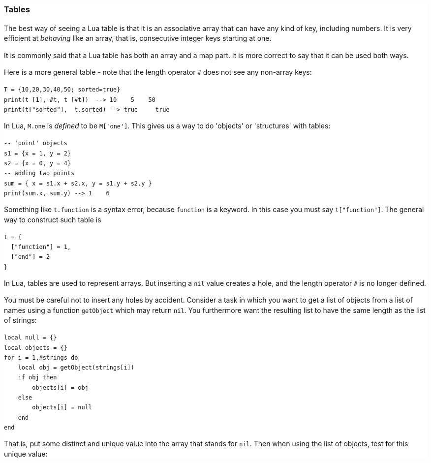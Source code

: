 ### Tables

The best way of seeing a Lua
table is that it is an associative array that can have any kind of key, including
numbers. It is very efficient at _behaving_ like an array, that is, consecutive
integer keys starting at one.

It is commonly said that a Lua table has both an array and a map part.
It is more correct to say that it can be used both ways.

Here is a more general table - note that the length operator `#` does not see any
non-array keys:

    T = {10,20,30,40,50; sorted=true}
    print(t [1], #t, t [#t])  --> 10    5    50
    print(t["sorted"],  t.sorted) --> true     true

In Lua, `M.one` is _defined_ to be `M['one']`.  This gives us a way to do
'objects' or 'structures' with tables:

    -- 'point' objects
    s1 = {x = 1, y = 2}
    s2 = {x = 0, y = 4}
    -- adding two points
    sum = { x = s1.x + s2.x, y = s1.y + s2.y }
    print(sum.x, sum.y) --> 1    6

Something like `t.function` is a syntax error, because `function` is a keyword. In this case
you must say `t["function"]`. The general way to construct such table is

    t = {
      ["function"] = 1,
      ["end"] = 2
    }

In Lua, tables are used to represent arrays.  But inserting a `nil` value creates a hole,
and the length operator `#` is no longer defined.

You must be careful not to insert any holes by
accident. Consider a task in which you want to get a list of objects from a list of
names using a function `getObject` which may return `nil`.  You furthermore want
the resulting list to have the same length as the list of strings:

    local null = {}
    local objects = {}
    for i = 1,#strings do
        local obj = getObject(strings[i])
        if obj then
            objects[i] = obj
        else
            objects[i] = null
        end
    end

That is, put some distinct and unique value into the array that stands for `nil`. Then
when using the list of objects, test for this unique value:
